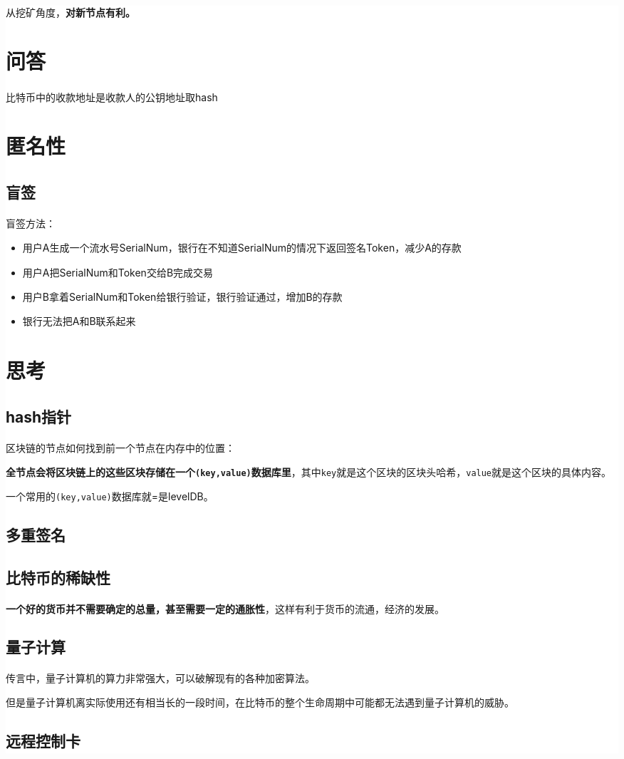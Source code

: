 从挖矿角度，**对新节点有利。**

# 问答

比特币中的收款地址是收款人的公钥地址取hash

# 匿名性

## 盲签

盲签方法：

- 用户A生成一个流水号SerialNum，银行在不知道SerialNum的情况下返回签名Token，减少A的存款

- 用户A把SerialNum和Token交给B完成交易

- 用户B拿着SerialNum和Token给银行验证，银行验证通过，增加B的存款

- 银行无法把A和B联系起来

# 思考

## hash指针

区块链的节点如何找到前一个节点在内存中的位置：

**全节点会将区块链上的这些区块存储在一个`(key,value)`数据库里**，其中`key`就是这个区块的区块头哈希，`value`就是这个区块的具体内容。

一个常用的`(key,value)`数据库就=是levelDB。

## 多重签名

## 比特币的稀缺性

**一个好的货币并不需要确定的总量，甚至需要一定的通胀性**，这样有利于货币的流通，经济的发展。

## 量子计算

传言中，量子计算机的算力非常强大，可以破解现有的各种加密算法。

但是量子计算机离实际使用还有相当长的一段时间，在比特币的整个生命周期中可能都无法遇到量子计算机的威胁。



## 远程控制卡







